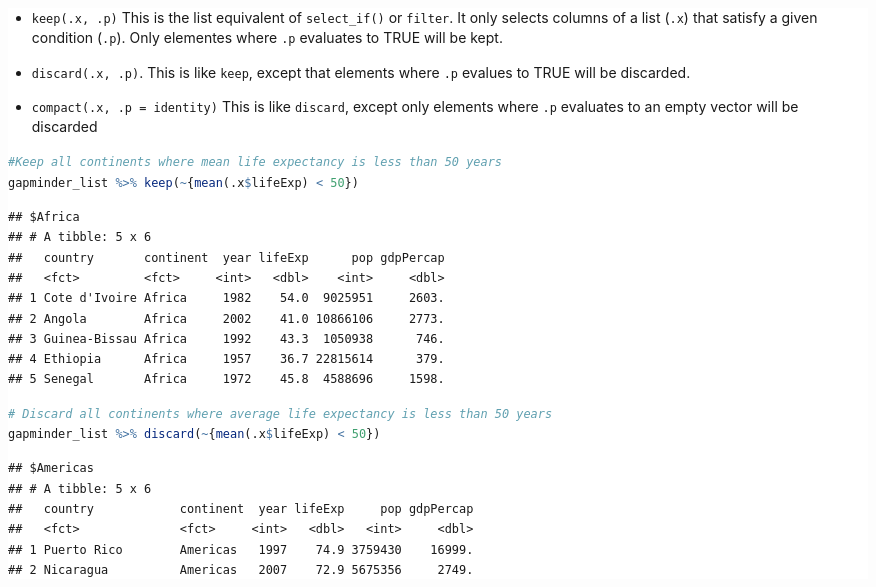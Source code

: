   - `keep(.x, .p)` This is the list equivalent of `select_if()` or
    `filter`. It only selects columns of a list (`.x`) that satisfy a
    given condition (`.p`). Only elementes where `.p` evaluates to TRUE
    will be kept.

  - `discard(.x, .p)`. This is like `keep`, except that elements where
    `.p` evalues to TRUE will be discarded.

  - `compact(.x, .p = identity)` This is like `discard`, except only
    elements where `.p` evaluates to an empty vector will be discarded



``` r
#Keep all continents where mean life expectancy is less than 50 years
gapminder_list %>% keep(~{mean(.x$lifeExp) < 50})
```

    ## $Africa
    ## # A tibble: 5 x 6
    ##   country       continent  year lifeExp      pop gdpPercap
    ##   <fct>         <fct>     <int>   <dbl>    <int>     <dbl>
    ## 1 Cote d'Ivoire Africa     1982    54.0  9025951     2603.
    ## 2 Angola        Africa     2002    41.0 10866106     2773.
    ## 3 Guinea-Bissau Africa     1992    43.3  1050938      746.
    ## 4 Ethiopia      Africa     1957    36.7 22815614      379.
    ## 5 Senegal       Africa     1972    45.8  4588696     1598.

``` r
# Discard all continents where average life expectancy is less than 50 years
gapminder_list %>% discard(~{mean(.x$lifeExp) < 50})
```

    ## $Americas
    ## # A tibble: 5 x 6
    ##   country            continent  year lifeExp     pop gdpPercap
    ##   <fct>              <fct>     <int>   <dbl>   <int>     <dbl>
    ## 1 Puerto Rico        Americas   1997    74.9 3759430    16999.
    ## 2 Nicaragua          Americas   2007    72.9 5675356     2749.